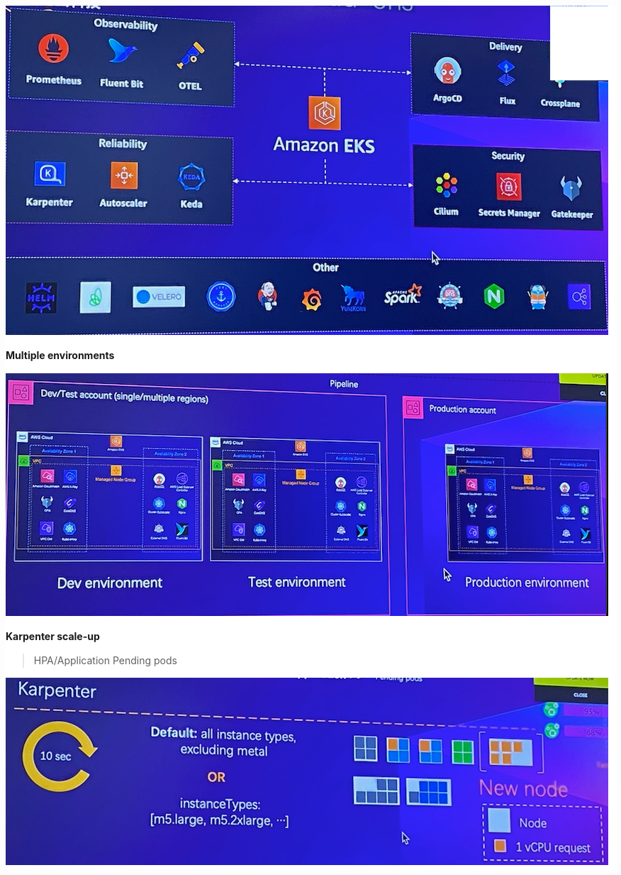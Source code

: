 ![Alt Image Text](../images/chap12_2_21.png "Body image")

**Multiple environments**

![Alt Image Text](../images/chap12_2_22.png "Body image")

**Karpenter scale-up**

> HPA/Application Pending pods

![Alt Image Text](../images/chap12_2_23.png "Body image")